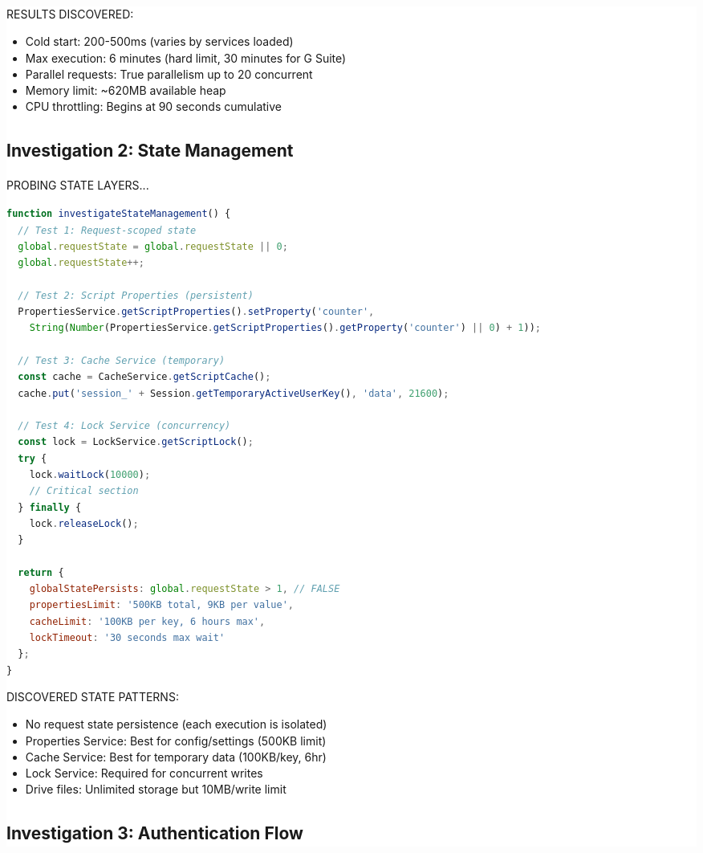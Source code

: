 RESULTS DISCOVERED:
- Cold start: 200-500ms (varies by services loaded)
- Max execution: 6 minutes (hard limit, 30 minutes for G Suite)
- Parallel requests: True parallelism up to 20 concurrent
- Memory limit: ~620MB available heap
- CPU throttling: Begins at 90 seconds cumulative

## Investigation 2: State Management

PROBING STATE LAYERS...

```javascript
function investigateStateManagement() {
  // Test 1: Request-scoped state
  global.requestState = global.requestState || 0;
  global.requestState++;
  
  // Test 2: Script Properties (persistent)
  PropertiesService.getScriptProperties().setProperty('counter', 
    String(Number(PropertiesService.getScriptProperties().getProperty('counter') || 0) + 1));
  
  // Test 3: Cache Service (temporary)
  const cache = CacheService.getScriptCache();
  cache.put('session_' + Session.getTemporaryActiveUserKey(), 'data', 21600);
  
  // Test 4: Lock Service (concurrency)
  const lock = LockService.getScriptLock();
  try {
    lock.waitLock(10000);
    // Critical section
  } finally {
    lock.releaseLock();
  }
  
  return {
    globalStatePersists: global.requestState > 1, // FALSE
    propertiesLimit: '500KB total, 9KB per value',
    cacheLimit: '100KB per key, 6 hours max',
    lockTimeout: '30 seconds max wait'
  };
}
```

DISCOVERED STATE PATTERNS:
- No request state persistence (each execution is isolated)
- Properties Service: Best for config/settings (500KB limit)
- Cache Service: Best for temporary data (100KB/key, 6hr)
- Lock Service: Required for concurrent writes
- Drive files: Unlimited storage but 10MB/write limit

## Investigation 3: Authentication Flow
